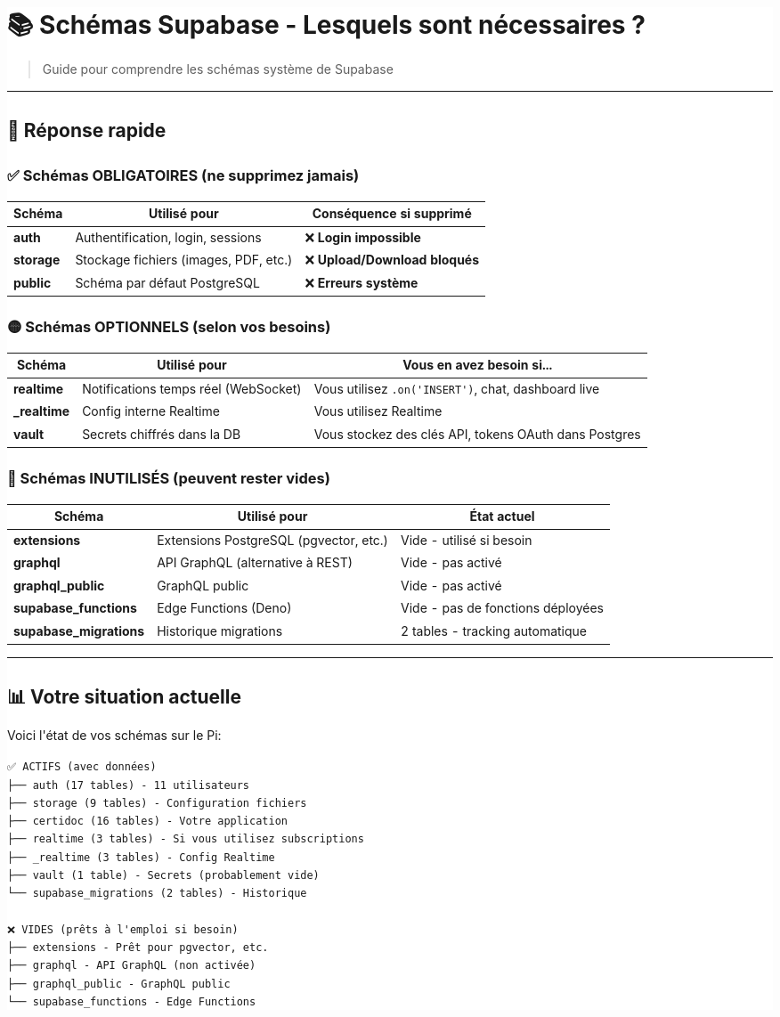 # 📚 Schémas Supabase - Lesquels sont nécessaires ?

> Guide pour comprendre les schémas système de Supabase

---

## 🎯 Réponse rapide

### ✅ Schémas OBLIGATOIRES (ne supprimez jamais)

| Schéma | Utilisé pour | Conséquence si supprimé |
|--------|--------------|-------------------------|
| **auth** | Authentification, login, sessions | ❌ **Login impossible** |
| **storage** | Stockage fichiers (images, PDF, etc.) | ❌ **Upload/Download bloqués** |
| **public** | Schéma par défaut PostgreSQL | ❌ **Erreurs système** |

### 🟡 Schémas OPTIONNELS (selon vos besoins)

| Schéma | Utilisé pour | Vous en avez besoin si... |
|--------|--------------|---------------------------|
| **realtime** | Notifications temps réel (WebSocket) | Vous utilisez `.on('INSERT')`, chat, dashboard live |
| **_realtime** | Config interne Realtime | Vous utilisez Realtime |
| **vault** | Secrets chiffrés dans la DB | Vous stockez des clés API, tokens OAuth dans Postgres |

### 🔵 Schémas INUTILISÉS (peuvent rester vides)

| Schéma | Utilisé pour | État actuel |
|--------|--------------|-------------|
| **extensions** | Extensions PostgreSQL (pgvector, etc.) | Vide - utilisé si besoin |
| **graphql** | API GraphQL (alternative à REST) | Vide - pas activé |
| **graphql_public** | GraphQL public | Vide - pas activé |
| **supabase_functions** | Edge Functions (Deno) | Vide - pas de fonctions déployées |
| **supabase_migrations** | Historique migrations | 2 tables - tracking automatique |

---

## 📊 Votre situation actuelle

Voici l'état de vos schémas sur le Pi:

```
✅ ACTIFS (avec données)
├── auth (17 tables) - 11 utilisateurs
├── storage (9 tables) - Configuration fichiers
├── certidoc (16 tables) - Votre application
├── realtime (3 tables) - Si vous utilisez subscriptions
├── _realtime (3 tables) - Config Realtime
├── vault (1 table) - Secrets (probablement vide)
└── supabase_migrations (2 tables) - Historique

❌ VIDES (prêts à l'emploi si besoin)
├── extensions - Prêt pour pgvector, etc.
├── graphql - API GraphQL (non activée)
├── graphql_public - GraphQL public
└── supabase_functions - Edge Functions
```
